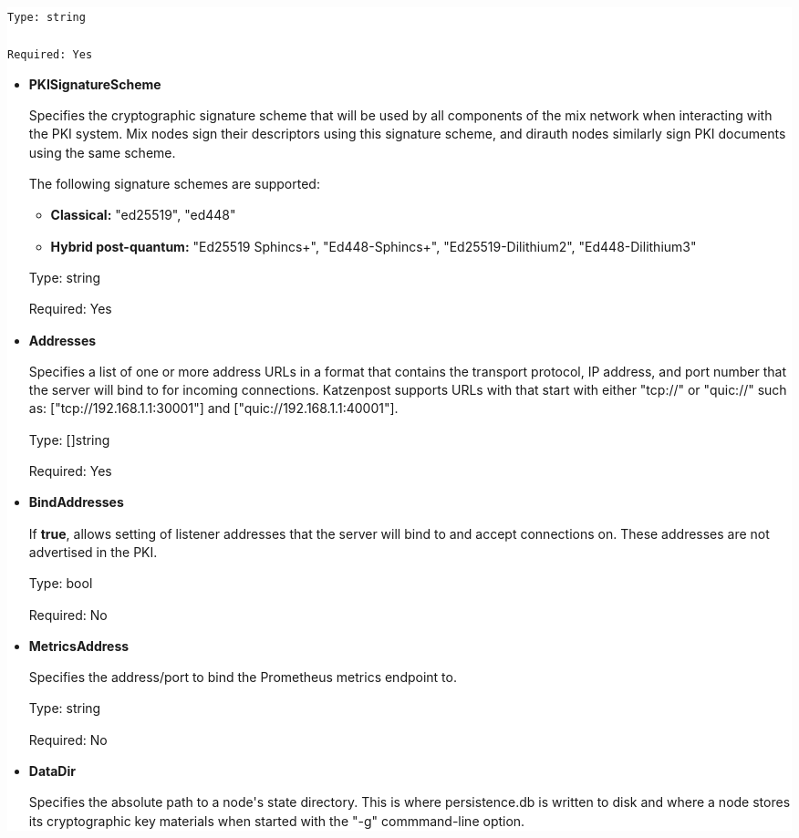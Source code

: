     Type: string

    Required: Yes

-   **PKISignatureScheme**

    Specifies the cryptographic signature scheme that will be used by
    all components of the mix network when interacting with the PKI
    system. Mix nodes sign their descriptors using this signature
    scheme, and dirauth nodes similarly sign PKI documents using the
    same scheme.

    The following signature schemes are supported:

    -   **Classical:** \"ed25519\", \"ed448\"

    -   **Hybrid post-quantum:** \"Ed25519 Sphincs+\",
        \"Ed448-Sphincs+\", \"Ed25519-Dilithium2\", \"Ed448-Dilithium3\"

    Type: string

    Required: Yes

-   **Addresses**

    Specifies a list of one or more address URLs in a format that
    contains the transport protocol, IP address, and port number that
    the server will bind to for incoming connections. Katzenpost
    supports URLs with that start with either \"tcp://\" or \"quic://\"
    such as: \[\"tcp://192.168.1.1:30001\"\] and
    \[\"quic://192.168.1.1:40001\"\].

    Type: \[\]string

    Required: Yes

-   **BindAddresses**

    If **true**, allows setting of listener addresses that the server
    will bind to and accept connections on. These addresses are not
    advertised in the PKI.

    Type: bool

    Required: No

-   **MetricsAddress**

    Specifies the address/port to bind the Prometheus metrics endpoint
    to.

    Type: string

    Required: No

-   **DataDir**

    Specifies the absolute path to a node\'s state directory. This is
    where persistence.db is written to disk and where a node stores its
    cryptographic key materials when started with the \"-g\"
    commmand-line option.
